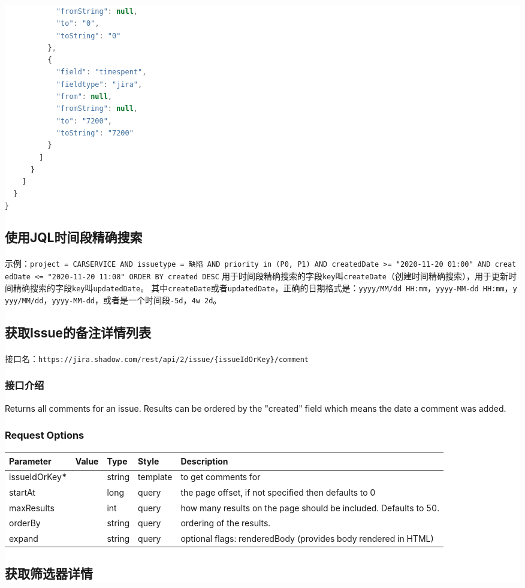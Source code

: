 ```javascript
            "fromString": null,
            "to": "0",
            "toString": "0"
          },
          {
            "field": "timespent",
            "fieldtype": "jira",
            "from": null,
            "fromString": null,
            "to": "7200",
            "toString": "7200"
          }
        ]
      }
    ]
  }
}
```

## 使用JQL时间段精确搜索

示例：`project = CARSERVICE AND issuetype = 缺陷 AND priority in (P0, P1) AND createdDate >= "2020-11-20 01:00" AND createdDate <= "2020-11-20 11:08" ORDER BY created DESC` 用于时间段精确搜索的字段`key`叫`createDate`（创建时间精确搜索），用于更新时间精确搜索的字段`key`叫`updatedDate`。 其中`createDate`或者`updatedDate`，正确的日期格式是：`yyyy/MM/dd HH:mm`，`yyyy-MM-dd HH:mm`，`yyyy/MM/dd`，`yyyy-MM-dd`，或者是一个时间段`-5d`，`4w 2d`。

## 获取Issue的备注详情列表

接口名：`https://jira.shadow.com/rest/api/2/issue/{issueIdOrKey}/comment`

### 接口介绍

Returns all comments for an issue. Results can be ordered by the "created" field which means the date a comment was added.

### Request Options

| Parameter | Value | Type | Style | Description |
| :--- | :--- | :--- | :--- | :--- |
| issueIdOrKey\* |  | string | template | to get comments for |
| startAt |  | long | query | the page offset, if not specified then defaults to 0 |
| maxResults |  | int | query | how many results on the page should be included. Defaults to 50. |
| orderBy |  | string | query | ordering of the results. |
| expand |  | string | query | optional flags: renderedBody \(provides body rendered in HTML\) |

## 获取筛选器详情
